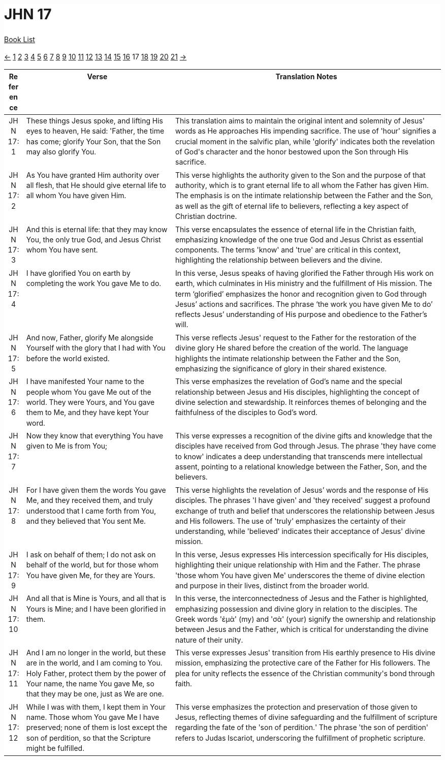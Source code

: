 # JHN 17
[Book List](../README.md)

[<-](./chapter_16.md) [1](./chapter_1.md) [2](./chapter_2.md) [3](./chapter_3.md) [4](./chapter_4.md) [5](./chapter_5.md) [6](./chapter_6.md) [7](./chapter_7.md) [8](./chapter_8.md) [9](./chapter_9.md) [10](./chapter_10.md) [11](./chapter_11.md) [12](./chapter_12.md) [13](./chapter_13.md) [14](./chapter_14.md) [15](./chapter_15.md) [16](./chapter_16.md) 17 [18](./chapter_18.md) [19](./chapter_19.md) [20](./chapter_20.md) [21](./chapter_21.md) [->](./chapter_18.md)

| Reference | Verse | Translation Notes |
|:---------:|-------|-------------------|
|JHN 17:1|These things Jesus spoke, and lifting His eyes to heaven, He said: 'Father, the time has come; glorify Your Son, that the Son may also glorify You.|This translation aims to maintain the original intent and solemnity of Jesus' words as He approaches His impending sacrifice. The use of 'hour' signifies a crucial moment in the salvific plan, while 'glorify' indicates both the revelation of God's character and the honor bestowed upon the Son through His sacrifice.|
|JHN 17:2|As You have granted Him authority over all flesh, that He should give eternal life to all whom You have given Him.|This verse highlights the authority given to the Son and the purpose of that authority, which is to grant eternal life to all whom the Father has given Him. The emphasis is on the intimate relationship between the Father and the Son, as well as the gift of eternal life to believers, reflecting a key aspect of Christian doctrine.|
|JHN 17:3|And this is eternal life: that they may know You, the only true God, and Jesus Christ whom You have sent.|This verse encapsulates the essence of eternal life in the Christian faith, emphasizing knowledge of the one true God and Jesus Christ as essential components. The terms 'know' and 'true' are critical in this context, highlighting the relationship between believers and the divine.|
|JHN 17:4|I have glorified You on earth by completing the work You gave Me to do.|In this verse, Jesus speaks of having glorified the Father through His work on earth, which culminates in His ministry and the fulfillment of His mission. The term ‘glorified’ emphasizes the honor and recognition given to God through Jesus’ actions and sacrifices. The phrase ‘the work you have given Me to do’ reflects Jesus’ understanding of His purpose and obedience to the Father’s will.|
|JHN 17:5|And now, Father, glorify Me alongside Yourself with the glory that I had with You before the world existed.|This verse reflects Jesus' request to the Father for the restoration of the divine glory He shared before the creation of the world. The language highlights the intimate relationship between the Father and the Son, emphasizing the significance of glory in their shared existence.|
|JHN 17:6|I have manifested Your name to the people whom You gave Me out of the world. They were Yours, and You gave them to Me, and they have kept Your word.|This verse emphasizes the revelation of God’s name and the special relationship between Jesus and His disciples, highlighting the concept of divine selection and stewardship. It reinforces themes of belonging and the faithfulness of the disciples to God’s word.|
|JHN 17:7|Now they know that everything You have given to Me is from You;|This verse expresses a recognition of the divine gifts and knowledge that the disciples have received from God through Jesus. The phrase 'they have come to know' indicates a deep understanding that transcends mere intellectual assent, pointing to a relational knowledge between the Father, Son, and the believers.|
|JHN 17:8|For I have given them the words You gave Me, and they received them, and truly understood that I came forth from You, and they believed that You sent Me.|This verse highlights the revelation of Jesus’ words and the response of His disciples. The phrases 'I have given' and 'they received' suggest a profound exchange of truth and belief that underscores the relationship between Jesus and His followers. The use of 'truly' emphasizes the certainty of their understanding, while 'believed' indicates their acceptance of Jesus' divine mission.|
|JHN 17:9|I ask on behalf of them; I do not ask on behalf of the world, but for those whom You have given Me, for they are Yours.|In this verse, Jesus expresses His intercession specifically for His disciples, highlighting their unique relationship with Him and the Father. The phrase 'those whom You have given Me' underscores the theme of divine election and purpose in their lives, distinct from the broader world.|
|JHN 17:10|And all that is Mine is Yours, and all that is Yours is Mine; and I have been glorified in them.|In this verse, the interconnectedness of Jesus and the Father is highlighted, emphasizing possession and divine glory in relation to the disciples. The Greek words 'ἐμὰ' (my) and 'σὰ' (your) signify the ownership and relationship between Jesus and the Father, which is critical for understanding the divine nature of their unity.|
|JHN 17:11|And I am no longer in the world, but these are in the world, and I am coming to You. Holy Father, protect them by the power of Your name, the name You gave Me, so that they may be one, just as We are one.|This verse expresses Jesus' transition from His earthly presence to His divine mission, emphasizing the protective care of the Father for His followers. The plea for unity reflects the essence of the Christian community's bond through faith.|
|JHN 17:12|While I was with them, I kept them in Your name. Those whom You gave Me I have preserved; none of them is lost except the son of perdition, so that the Scripture might be fulfilled.|This verse emphasizes the protection and preservation of those given to Jesus, reflecting themes of divine safeguarding and the fulfillment of scripture regarding the fate of the 'son of perdition.' The phrase 'the son of perdition' refers to Judas Iscariot, underscoring the fulfillment of prophetic scripture.|